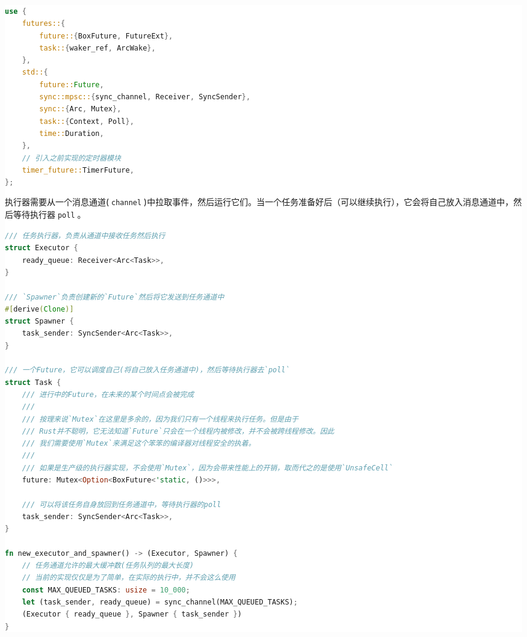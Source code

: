 ```rust
use {
    futures::{
        future::{BoxFuture, FutureExt},
        task::{waker_ref, ArcWake},
    },
    std::{
        future::Future,
        sync::mpsc::{sync_channel, Receiver, SyncSender},
        sync::{Arc, Mutex},
        task::{Context, Poll},
        time::Duration,
    },
    // 引入之前实现的定时器模块
    timer_future::TimerFuture,
};
```

执行器需要从一个消息通道( `channel` )中拉取事件，然后运行它们。当一个任务准备好后（可以继续执行），它会将自己放入消息通道中，然后等待执行器 `poll` 。

```rust
/// 任务执行器，负责从通道中接收任务然后执行
struct Executor {
    ready_queue: Receiver<Arc<Task>>,
}

/// `Spawner`负责创建新的`Future`然后将它发送到任务通道中
#[derive(Clone)]
struct Spawner {
    task_sender: SyncSender<Arc<Task>>,
}

/// 一个Future，它可以调度自己(将自己放入任务通道中)，然后等待执行器去`poll`
struct Task {
    /// 进行中的Future，在未来的某个时间点会被完成
    ///
    /// 按理来说`Mutex`在这里是多余的，因为我们只有一个线程来执行任务。但是由于
    /// Rust并不聪明，它无法知道`Future`只会在一个线程内被修改，并不会被跨线程修改。因此
    /// 我们需要使用`Mutex`来满足这个笨笨的编译器对线程安全的执着。
    ///
    /// 如果是生产级的执行器实现，不会使用`Mutex`，因为会带来性能上的开销，取而代之的是使用`UnsafeCell`
    future: Mutex<Option<BoxFuture<'static, ()>>>,

    /// 可以将该任务自身放回到任务通道中，等待执行器的poll
    task_sender: SyncSender<Arc<Task>>,
}

fn new_executor_and_spawner() -> (Executor, Spawner) {
    // 任务通道允许的最大缓冲数(任务队列的最大长度)
    // 当前的实现仅仅是为了简单，在实际的执行中，并不会这么使用
    const MAX_QUEUED_TASKS: usize = 10_000;
    let (task_sender, ready_queue) = sync_channel(MAX_QUEUED_TASKS);
    (Executor { ready_queue }, Spawner { task_sender })
}
```
